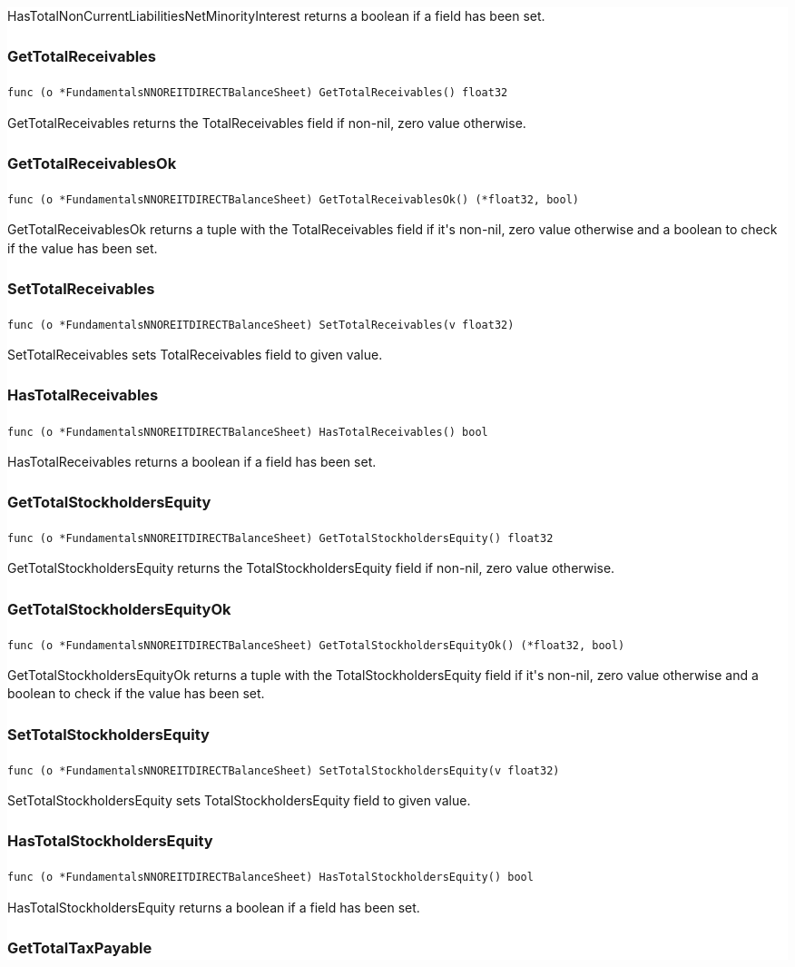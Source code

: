 HasTotalNonCurrentLiabilitiesNetMinorityInterest returns a boolean if a field has been set.

### GetTotalReceivables

`func (o *FundamentalsNNOREITDIRECTBalanceSheet) GetTotalReceivables() float32`

GetTotalReceivables returns the TotalReceivables field if non-nil, zero value otherwise.

### GetTotalReceivablesOk

`func (o *FundamentalsNNOREITDIRECTBalanceSheet) GetTotalReceivablesOk() (*float32, bool)`

GetTotalReceivablesOk returns a tuple with the TotalReceivables field if it's non-nil, zero value otherwise
and a boolean to check if the value has been set.

### SetTotalReceivables

`func (o *FundamentalsNNOREITDIRECTBalanceSheet) SetTotalReceivables(v float32)`

SetTotalReceivables sets TotalReceivables field to given value.

### HasTotalReceivables

`func (o *FundamentalsNNOREITDIRECTBalanceSheet) HasTotalReceivables() bool`

HasTotalReceivables returns a boolean if a field has been set.

### GetTotalStockholdersEquity

`func (o *FundamentalsNNOREITDIRECTBalanceSheet) GetTotalStockholdersEquity() float32`

GetTotalStockholdersEquity returns the TotalStockholdersEquity field if non-nil, zero value otherwise.

### GetTotalStockholdersEquityOk

`func (o *FundamentalsNNOREITDIRECTBalanceSheet) GetTotalStockholdersEquityOk() (*float32, bool)`

GetTotalStockholdersEquityOk returns a tuple with the TotalStockholdersEquity field if it's non-nil, zero value otherwise
and a boolean to check if the value has been set.

### SetTotalStockholdersEquity

`func (o *FundamentalsNNOREITDIRECTBalanceSheet) SetTotalStockholdersEquity(v float32)`

SetTotalStockholdersEquity sets TotalStockholdersEquity field to given value.

### HasTotalStockholdersEquity

`func (o *FundamentalsNNOREITDIRECTBalanceSheet) HasTotalStockholdersEquity() bool`

HasTotalStockholdersEquity returns a boolean if a field has been set.

### GetTotalTaxPayable
